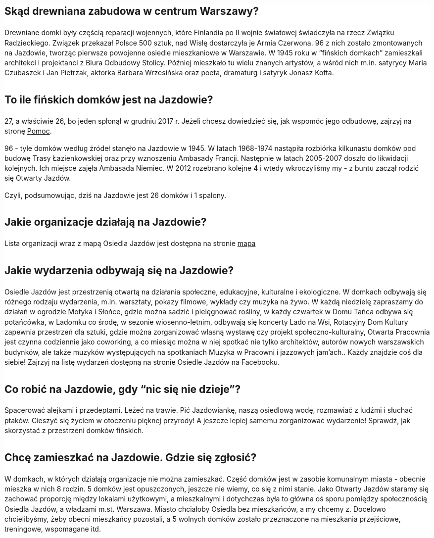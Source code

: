 ## Skąd drewniana zabudowa w centrum Warszawy?
Drewniane domki były częścią reparacji wojennych, które Finlandia po II wojnie światowej świadczyła na rzecz Związku Radzieckiego. Związek przekazał Polsce 500 sztuk, nad Wisłę dostarczyła je Armia Czerwona. 96 z nich zostało zmontowanych na Jazdowie, tworząc pierwsze powojenne osiedle mieszkaniowe w Warszawie. W 1945 roku w “fińskich domkach” zamieszkali architekci i projektanci z Biura Odbudowy Stolicy. Później mieszkało tu wielu znanych artystów, a wśród nich m.in. satyrycy Maria Czubaszek i Jan Pietrzak, aktorka Barbara Wrzesińska oraz poeta, dramaturg i satyryk Jonasz Kofta.

## To ile fińskich domków jest na Jazdowie?
27, a właściwie 26, bo jeden spłonął w grudniu 2017 r. Jeżeli chcesz dowiedzieć się, jak wspomóc jego odbudowę, zajrzyj na stronę [Pomoc](https://jazdow.pl/pomoc).

96 - tyle domków według źródeł stanęło na Jazdowie w 1945. W latach 1968-1974 nastąpiła rozbiórka kilkunastu domków pod budowę Trasy Łazienkowskiej oraz przy wznoszeniu Ambasady Francji. Następnie w latach 2005-2007 doszło do likwidacji kolejnych. Ich miejsce zajęła Ambasada Niemiec. W 2012 rozebrano kolejne 4 i wtedy wkroczyliśmy my - z buntu zaczął rodzić się Otwarty Jazdów.

Czyli, podsumowując, dziś na Jazdowie jest 26 domków i 1 spalony.

## Jakie organizacje działają na Jazdowie?
Lista organizacji wraz z mapą Osiedla Jazdów jest dostępna na stronie [mapa](https://jazdow.pl/mapa/)

## Jakie wydarzenia odbywają się na Jazdowie?
Osiedle Jazdów jest przestrzenią otwartą na działania społeczne, edukacyjne, kulturalne i ekologiczne. W domkach odbywają się różnego rodzaju wydarzenia, m.in. warsztaty, pokazy filmowe, wykłady czy muzyka na żywo. W każdą niedzielę zapraszamy do działań w ogrodzie Motyka i Słońce, gdzie można sadzić i pielęgnować rośliny, w każdy czwartek w Domu Tańca odbywa się potańcówka, w Ladomku co środę, w sezonie wiosenno-letnim, odbywają się koncerty Lado na Wsi, Rotacyjny Dom Kultury zapewnia przestrzeń dla sztuki, gdzie można zorganizować własną wystawę czy projekt społeczno-kulturalny, Otwarta Pracownia jest czynna codziennie jako coworking, a co miesiąc można w niej spotkać nie tylko architektów, autorów nowych warszawskich budynków, ale także muzyków występujących na spotkaniach Muzyka w Pracowni i jazzowych jam’ach.. Każdy znajdzie coś dla siebie!
Zajrzyj na listę wydarzeń dostępną na stronie Osiedle Jazdów na Facebooku. 

## Co robić na Jazdowie, gdy “nic się nie dzieje”?
Spacerować alejkami i przedeptami. Leżeć na trawie. Pić Jazdowiankę, naszą osiedlową wodę, rozmawiać z ludźmi i słuchać ptaków. Cieszyć się życiem w otoczeniu pięknej przyrody!
A jeszcze lepiej samemu zorganizować wydarzenie! Sprawdź, jak skorzystać z przestrzeni domków fińskich.

## Chcę zamieszkać na Jazdowie. Gdzie się zgłosić?
W domkach, w których działają organizacje nie można zamieszkać. Część domków jest w zasobie komunalnym miasta - obecnie mieszka w nich 8 rodzin. 5 domków jest opuszczonych, jeszcze nie wiemy, co się z nimi stanie.
Jako Otwarty Jazdów staramy się zachować proporcję między lokalami użytkowymi, a mieszkalnymi i dotychczas była to główna oś sporu pomiędzy społecznością Osiedla Jazdów, a władzami m.st. Warszawa. Miasto chciałoby Osiedla bez mieszkańców, a my chcemy z. Docelowo chcielibyśmy, żeby obecni mieszkańcy pozostali, a 5 wolnych domków zostało przeznaczone na mieszkania przejściowe, treningowe, wspomagane itd.
